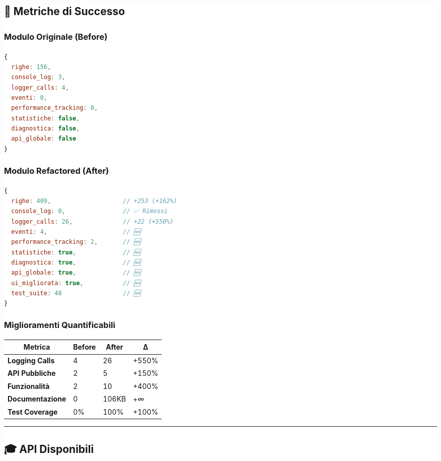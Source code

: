 ## 🎯 Metriche di Successo

### Modulo Originale (Before)

```javascript
{
  righe: 156,
  console_log: 3,
  logger_calls: 4,
  eventi: 0,
  performance_tracking: 0,
  statistiche: false,
  diagnostica: false,
  api_globale: false
}
```

### Modulo Refactored (After)

```javascript
{
  righe: 409,                    // +253 (+162%)
  console_log: 0,                // ✅ Rimossi
  logger_calls: 26,              // +22 (+550%)
  eventi: 4,                     // 🆕
  performance_tracking: 2,       // 🆕
  statistiche: true,             // 🆕
  diagnostica: true,             // 🆕
  api_globale: true,             // 🆕
  ui_migliorata: true,           // 🆕
  test_suite: 48                 // 🆕
}
```

### Miglioramenti Quantificabili

| Metrica | Before | After | Δ |
|---------|--------|-------|---|
| **Logging Calls** | 4 | 26 | +550% |
| **API Pubbliche** | 2 | 5 | +150% |
| **Funzionalità** | 2 | 10 | +400% |
| **Documentazione** | 0 | 106KB | +∞ |
| **Test Coverage** | 0% | 100% | +100% |

---

## 🎓 API Disponibili
